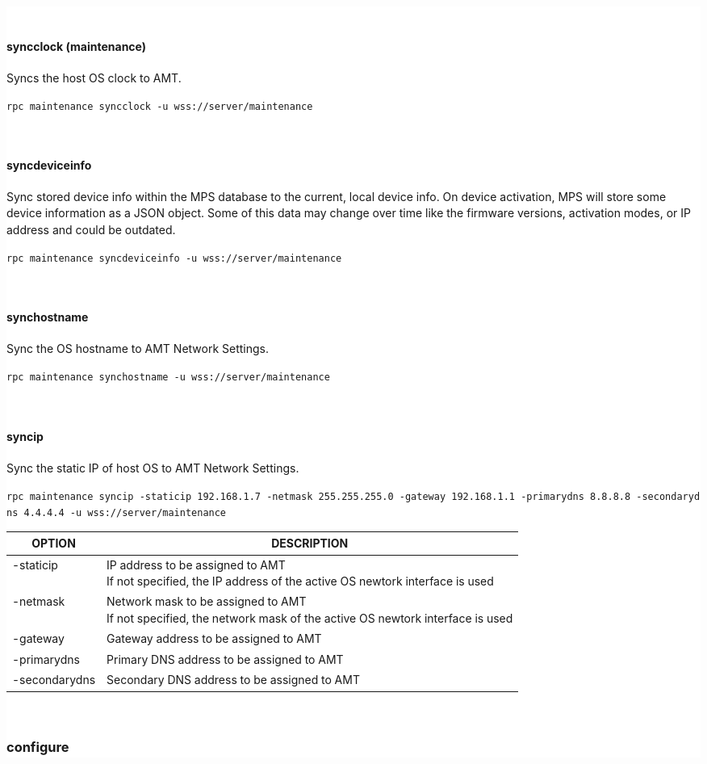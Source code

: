 <br>

#### syncclock (maintenance)

Syncs the host OS clock to AMT.

```
rpc maintenance syncclock -u wss://server/maintenance
```

<br>

#### syncdeviceinfo

Sync stored device info within the MPS database to the current, local device info. On device activation, MPS will store some device information as a JSON object. Some of this data may change over time like the firmware versions, activation modes, or IP address and could be outdated.

```
rpc maintenance syncdeviceinfo -u wss://server/maintenance
```

<br>

#### synchostname

Sync the OS hostname to AMT Network Settings.

```
rpc maintenance synchostname -u wss://server/maintenance
```

<br>

#### syncip

Sync the static IP of host OS to AMT Network Settings.

```
rpc maintenance syncip -staticip 192.168.1.7 -netmask 255.255.255.0 -gateway 192.168.1.1 -primarydns 8.8.8.8 -secondarydns 4.4.4.4 -u wss://server/maintenance
```

| OPTION        | DESCRIPTION                                                                                                         |
|---------------|---------------------------------------------------------------------------------------------------------------------|
| -staticip     | IP address to be assigned to AMT<br>If not specified, the IP address of the active OS newtork interface is used     |
| -netmask      | Network mask to be assigned to AMT<br>If not specified, the network mask of the active OS newtork interface is used |
| -gateway      | Gateway address to be assigned to AMT                                                                               |
| -primarydns   | Primary DNS address to be assigned to AMT                                                                           |
| -secondarydns | Secondary DNS address to be assigned to AMT                                                                         |

<br>

### configure
